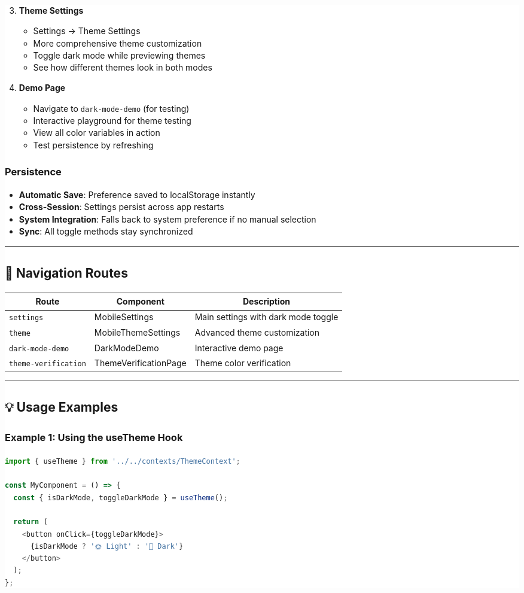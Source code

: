 3. **Theme Settings**
   - Settings → Theme Settings
   - More comprehensive theme customization
   - Toggle dark mode while previewing themes
   - See how different themes look in both modes

4. **Demo Page**
   - Navigate to `dark-mode-demo` (for testing)
   - Interactive playground for theme testing
   - View all color variables in action
   - Test persistence by refreshing

### Persistence

- **Automatic Save**: Preference saved to localStorage instantly
- **Cross-Session**: Settings persist across app restarts
- **System Integration**: Falls back to system preference if no manual selection
- **Sync**: All toggle methods stay synchronized

---

## 🎯 Navigation Routes

| Route | Component | Description |
|-------|-----------|-------------|
| `settings` | MobileSettings | Main settings with dark mode toggle |
| `theme` | MobileThemeSettings | Advanced theme customization |
| `dark-mode-demo` | DarkModeDemo | Interactive demo page |
| `theme-verification` | ThemeVerificationPage | Theme color verification |

---

## 💡 Usage Examples

### Example 1: Using the useTheme Hook
```typescript
import { useTheme } from '../../contexts/ThemeContext';

const MyComponent = () => {
  const { isDarkMode, toggleDarkMode } = useTheme();
  
  return (
    <button onClick={toggleDarkMode}>
      {isDarkMode ? '🌞 Light' : '🌙 Dark'}
    </button>
  );
};
```
